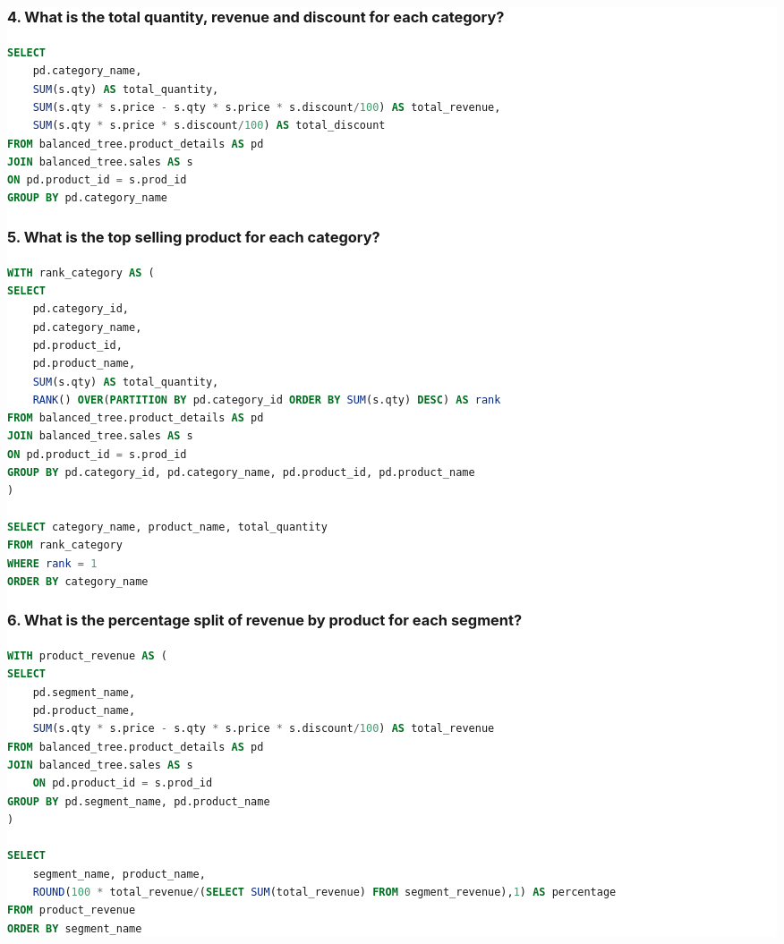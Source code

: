 ### 4. What is the total quantity, revenue and discount for each category?
```sql
SELECT 
	pd.category_name,
	SUM(s.qty) AS total_quantity,
	SUM(s.qty * s.price - s.qty * s.price * s.discount/100) AS total_revenue,
	SUM(s.qty * s.price * s.discount/100) AS total_discount
FROM balanced_tree.product_details AS pd
JOIN balanced_tree.sales AS s
ON pd.product_id = s.prod_id
GROUP BY pd.category_name
```

### 5. What is the top selling product for each category?
```sql
WITH rank_category AS (
SELECT 
	pd.category_id,
	pd.category_name,
	pd.product_id,
	pd.product_name,
	SUM(s.qty) AS total_quantity,
	RANK() OVER(PARTITION BY pd.category_id ORDER BY SUM(s.qty) DESC) AS rank
FROM balanced_tree.product_details AS pd
JOIN balanced_tree.sales AS s
ON pd.product_id = s.prod_id
GROUP BY pd.category_id, pd.category_name, pd.product_id, pd.product_name
)

SELECT category_name, product_name, total_quantity
FROM rank_category
WHERE rank = 1
ORDER BY category_name
```

### 6. What is the percentage split of revenue by product for each segment?
```sql
WITH product_revenue AS (
SELECT 
	pd.segment_name,
	pd.product_name,
	SUM(s.qty * s.price - s.qty * s.price * s.discount/100) AS total_revenue 
FROM balanced_tree.product_details AS pd
JOIN balanced_tree.sales AS s
	ON pd.product_id = s.prod_id
GROUP BY pd.segment_name, pd.product_name
)

SELECT 
	segment_name, product_name,
	ROUND(100 * total_revenue/(SELECT SUM(total_revenue) FROM segment_revenue),1) AS percentage
FROM product_revenue
ORDER BY segment_name
```
